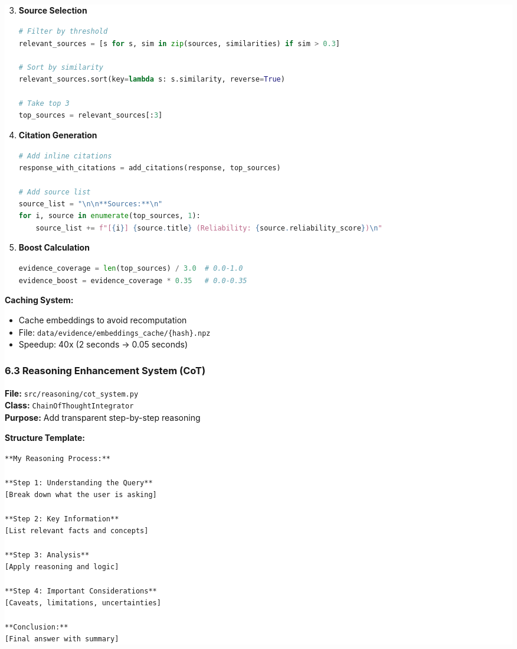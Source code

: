 3. **Source Selection**
   ```python
   # Filter by threshold
   relevant_sources = [s for s, sim in zip(sources, similarities) if sim > 0.3]
   
   # Sort by similarity
   relevant_sources.sort(key=lambda s: s.similarity, reverse=True)
   
   # Take top 3
   top_sources = relevant_sources[:3]
   ```

4. **Citation Generation**
   ```python
   # Add inline citations
   response_with_citations = add_citations(response, top_sources)
   
   # Add source list
   source_list = "\n\n**Sources:**\n"
   for i, source in enumerate(top_sources, 1):
       source_list += f"[{i}] {source.title} (Reliability: {source.reliability_score})\n"
   ```

5. **Boost Calculation**
   ```python
   evidence_coverage = len(top_sources) / 3.0  # 0.0-1.0
   evidence_boost = evidence_coverage * 0.35   # 0.0-0.35
   ```

**Caching System:**
- Cache embeddings to avoid recomputation
- File: `data/evidence/embeddings_cache/{hash}.npz`
- Speedup: 40x (2 seconds → 0.05 seconds)

### 6.3 Reasoning Enhancement System (CoT)

**File:** `src/reasoning/cot_system.py`  
**Class:** `ChainOfThoughtIntegrator`  
**Purpose:** Add transparent step-by-step reasoning

**Structure Template:**
```
**My Reasoning Process:**

**Step 1: Understanding the Query**
[Break down what the user is asking]

**Step 2: Key Information**
[List relevant facts and concepts]

**Step 3: Analysis**
[Apply reasoning and logic]

**Step 4: Important Considerations**
[Caveats, limitations, uncertainties]

**Conclusion:**
[Final answer with summary]
```
